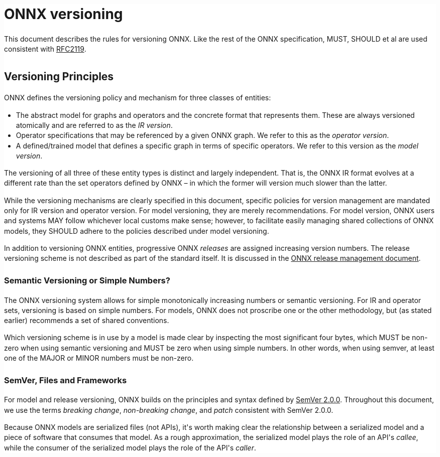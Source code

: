 

# ONNX versioning

This document describes the rules for versioning ONNX. Like the rest of the ONNX
specification, MUST, SHOULD et al are used consistent with [RFC2119](https://tools.ietf.org/html/rfc2119).

## Versioning Principles

ONNX defines the versioning policy and mechanism for three classes of entities:

* The abstract model for graphs and operators and the concrete format that represents them. These are always versioned atomically and are referred to as the *IR version*.
* Operator specifications that may be referenced by a given ONNX graph. We refer to this as the *operator version*.
* A defined/trained model that defines a specific graph in terms of specific operators. We refer to this version as the *model version*.

The versioning of all three of these entity types is distinct and largely independent. That is, the ONNX IR format evolves at a different rate than the set operators defined by ONNX – in which the former will version much slower than the latter.

While the versioning mechanisms are clearly specified in this document, specific policies for version management are mandated only for IR version and operator version. For model versioning, they are merely recommendations. For model version, ONNX users and systems MAY follow whichever local customs make sense; however, to facilitate easily managing shared collections of ONNX models, they SHOULD adhere to the policies described under model versioning.

In addition to versioning ONNX entities, progressive ONNX _releases_ are assigned increasing version numbers. The release versioning scheme is not described as part of the standard itself. It is discussed in the [ONNX release management document](../RELEASE-MANAGEMENT.md).

### Semantic Versioning or Simple Numbers?

The ONNX versioning system allows for simple monotonically increasing numbers or semantic versioning. For IR and operator sets, versioning is based on simple numbers. For models, ONNX does not proscribe one or the other methodology, but (as stated earlier) recommends a set of shared conventions.

Which versioning scheme is in use by a model is made clear by inspecting the most significant four bytes, which MUST be non-zero when using semantic versioning and MUST be zero when using simple numbers. In other words, when using semver, at least one of the MAJOR or MINOR numbers must be non-zero.

### SemVer, Files and Frameworks

For model and release versioning, ONNX builds on the principles and syntax defined by [SemVer 2.0.0](http://semver.org/spec/v2.0.0.html). Throughout this document, we use the terms *breaking change*, *non-breaking change*, and *patch* consistent with SemVer 2.0.0.

Because ONNX models are serialized files (not APIs), it's worth making clear the relationship between a serialized model and a piece of software that consumes that model. As a rough approximation, the serialized model plays the role of an API's *callee*, while the consumer of the serialized model plays the role of the API's *caller*.
